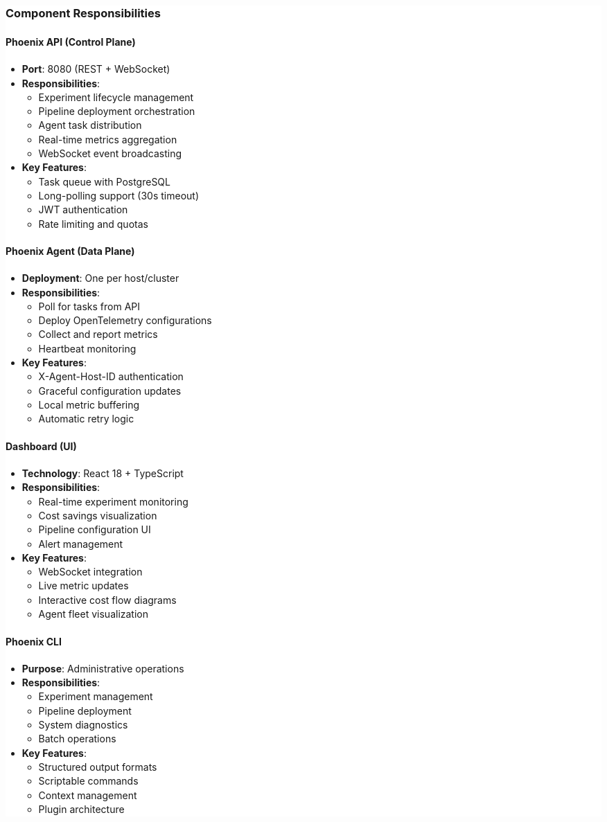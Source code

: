 ### Component Responsibilities

#### Phoenix API (Control Plane)
- **Port**: 8080 (REST + WebSocket)
- **Responsibilities**:
  - Experiment lifecycle management
  - Pipeline deployment orchestration
  - Agent task distribution
  - Real-time metrics aggregation
  - WebSocket event broadcasting
- **Key Features**:
  - Task queue with PostgreSQL
  - Long-polling support (30s timeout)
  - JWT authentication
  - Rate limiting and quotas

#### Phoenix Agent (Data Plane)
- **Deployment**: One per host/cluster
- **Responsibilities**:
  - Poll for tasks from API
  - Deploy OpenTelemetry configurations
  - Collect and report metrics
  - Heartbeat monitoring
- **Key Features**:
  - X-Agent-Host-ID authentication
  - Graceful configuration updates
  - Local metric buffering
  - Automatic retry logic

#### Dashboard (UI)
- **Technology**: React 18 + TypeScript
- **Responsibilities**:
  - Real-time experiment monitoring
  - Cost savings visualization
  - Pipeline configuration UI
  - Alert management
- **Key Features**:
  - WebSocket integration
  - Live metric updates
  - Interactive cost flow diagrams
  - Agent fleet visualization

#### Phoenix CLI
- **Purpose**: Administrative operations
- **Responsibilities**:
  - Experiment management
  - Pipeline deployment
  - System diagnostics
  - Batch operations
- **Key Features**:
  - Structured output formats
  - Scriptable commands
  - Context management
  - Plugin architecture
